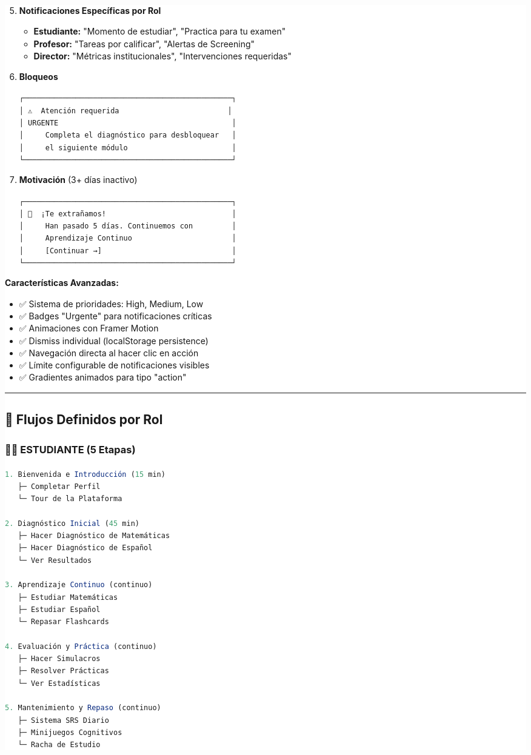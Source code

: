 5. **Notificaciones Específicas por Rol**
   - **Estudiante:** "Momento de estudiar", "Practica para tu examen"
   - **Profesor:** "Tareas por calificar", "Alertas de Screening"
   - **Director:** "Métricas institucionales", "Intervenciones requeridas"

6. **Bloqueos**
   ```
   ┌────────────────────────────────────────────────┐
   │ ⚠️  Atención requerida                         │
   │ URGENTE                                        │
   │     Completa el diagnóstico para desbloquear   │
   │     el siguiente módulo                        │
   └────────────────────────────────────────────────┘
   ```

7. **Motivación** (3+ días inactivo)
   ```
   ┌────────────────────────────────────────────────┐
   │ 💪  ¡Te extrañamos!                             │
   │     Han pasado 5 días. Continuemos con         │
   │     Aprendizaje Continuo                       │
   │     [Continuar →]                              │
   └────────────────────────────────────────────────┘
   ```

**Características Avanzadas:**
- ✅ Sistema de prioridades: High, Medium, Low
- ✅ Badges "Urgente" para notificaciones críticas
- ✅ Animaciones con Framer Motion
- ✅ Dismiss individual (localStorage persistence)
- ✅ Navegación directa al hacer clic en acción
- ✅ Límite configurable de notificaciones visibles
- ✅ Gradientes animados para tipo "action"

---

## 📐 Flujos Definidos por Rol

### 👨‍🎓 ESTUDIANTE (5 Etapas)

```typescript
1. Bienvenida e Introducción (15 min)
   ├─ Completar Perfil
   └─ Tour de la Plataforma
   
2. Diagnóstico Inicial (45 min)
   ├─ Hacer Diagnóstico de Matemáticas
   ├─ Hacer Diagnóstico de Español
   └─ Ver Resultados
   
3. Aprendizaje Continuo (continuo)
   ├─ Estudiar Matemáticas
   ├─ Estudiar Español
   └─ Repasar Flashcards
   
4. Evaluación y Práctica (continuo)
   ├─ Hacer Simulacros
   ├─ Resolver Prácticas
   └─ Ver Estadísticas
   
5. Mantenimiento y Repaso (continuo)
   ├─ Sistema SRS Diario
   ├─ Minijuegos Cognitivos
   └─ Racha de Estudio
```
